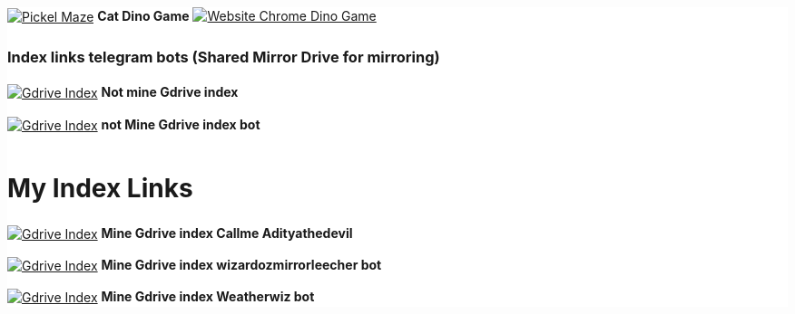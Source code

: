    <a href="https://jackhallloween21.github.io/Chrome-offline-dino-cat-game/" target="blank"><img align="center" src="https://imgur.com/2xk6Zc1.gif" alt="Pickel Maze" height="250" width="250" /></a> **Cat Dino Game** [![Website Chrome Dino Game](https://img.shields.io/website-up-down-green-red/http/monip.org.svg)](https://jackhallloween21.github.io/Chrome-offline-dino-cat-game/)


### Index links telegram bots (Shared Mirror Drive for mirroring)
<a href="https://speedy.rootop.workers.dev/1:/" target="blank"><img align="center" src="https://imgur.com/sMXzXwH.png" alt="Gdrive Index" height="250" width="250" /></a> **Not mine Gdrive index**

<a href="https://beware-the.devilreturns.workers.dev/1:/" target="blank"><img align="center" src="https://imgur.com/dm83i6g.png" alt="Gdrive Index" height="250" width="250" /></a> **not Mine Gdrive index bot**

# My Index Links 

<a href="https://broad-rice-2129.adityaans17.workers.dev" target="blank"><img align="center" src="https://imgur.com/TbRfGqk.png" alt="Gdrive Index" height="250" width="250" /></a> **Mine Gdrive index Callme Adityathedevil**
<iframe src="https://broad-rice-2129.adityaans17.workers.dev/" style="border:0px #ffffff solid;" name="Index Links Adityathedevil" scrolling="yes" frameborder="1" marginheight="0px" marginwidth="0px" height="1000px" width="1000px" allowfullscreen></iframe>

<a href="https://hidden-dream-4d93.adityaans17.workers.dev/0:/wizardozmirrorleecher_bot" target="blank"><img align="center" src="https://imgur.com/eZWq6Fr.png" alt="Gdrive Index" height="250" width="250" /></a> **Mine Gdrive index wizardozmirrorleecher bot**
<iframe src="https://hidden-dream-4d93.adityaans17.workers.dev/0:/wizardozmirrorleecher_bot/" style="border:0px #ffffff solid;" name="Index Links Wizardozmirrorleecher_bot" scrolling="yes" frameborder="1" marginheight="0px" marginwidth="0px" height="1000px" width="1000px" allowfullscreen></iframe>

<a href="https://hidden-dream-4d93.adityaans17.workers.dev/2:/weatherwizbot" target="blank"><img align="center" src="https://imgur.com/LdstG09.png" alt="Gdrive Index" height="250" width="250" /></a> **Mine Gdrive index Weatherwiz bot**
<iframe src="https://hidden-dream-4d93.adityaans17.workers.dev/2:/weatherwizbot/" style="border:0px #ffffff solid;" name="Index Links Weatherwizbot" scrolling="yes" frameborder="1" marginheight="0px" marginwidth="0px" height="1000px" width="1000px" allowfullscreen></iframe>



